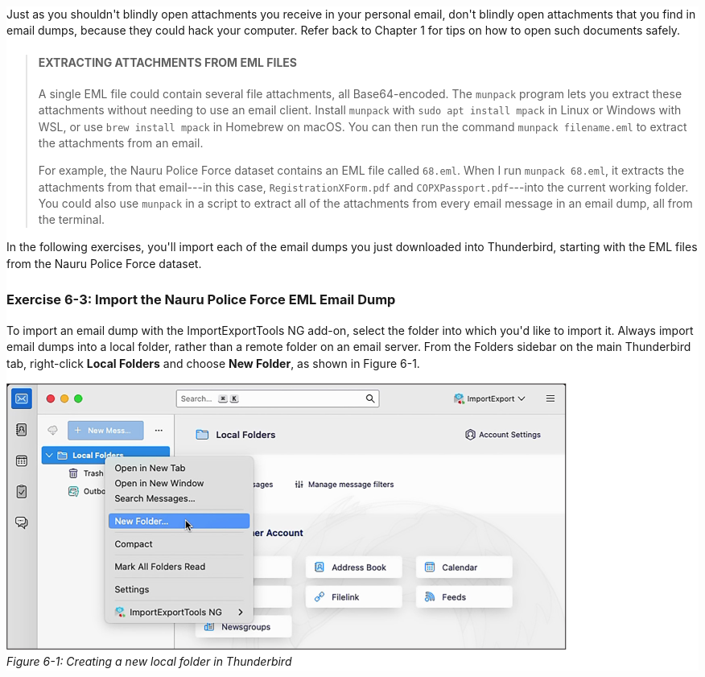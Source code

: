 Just as you shouldn't blindly open attachments you receive in your
personal email, don't blindly open attachments that you find in email
dumps, because they could hack your computer. Refer back to Chapter
1 for tips on how to open such documents
safely.

> #### EXTRACTING ATTACHMENTS FROM EML FILES
> 
> A single EML file could contain several file attachments, all Base64-encoded. The `munpack`
> program lets you extract these attachments without needing to use an email client. Install `munpack` with `sudo apt install mpack`
> in Linux or Windows with WSL, or use `brew install mpack` in Homebrew on macOS. You can then run the command `munpack filename.eml`
> to extract the attachments from an email.
> 
> For example, the Nauru Police Force dataset contains an EML file called `68.eml`. When I run `munpack 68.eml`, it extracts the attachments from that email---in this case, `RegistrationXForm.pdf` and `COPXPassport.pdf`---into the current working folder. You could also use `munpack` in a script to extract all of the attachments from every email message in an email dump, all from the terminal.

In the following exercises, you'll import each of the email dumps you
just downloaded into Thunderbird, starting with the EML files from the
Nauru Police Force dataset.


### Exercise 6-3: Import the Nauru Police Force EML Email Dump

To import an email dump with the ImportExportTools NG add-on, select the
folder into which you'd like to import it. Always import email dumps
into a local folder, rather than a remote folder on an email server.
From the Folders sidebar on the main Thunderbird tab, right-click
**Local Folders** and choose **New Folder**, as shown in Figure
6-1.

![`Figure 6-1: Creating a new local folder in Thunderbird`](media/images/Figure6-1.png)  
*Figure 6-1: Creating a new local folder in Thunderbird*
